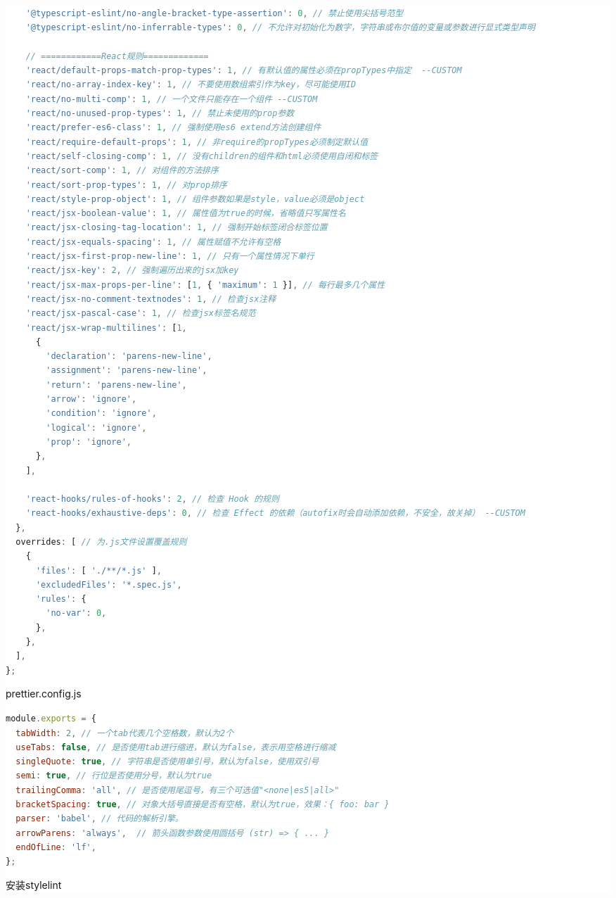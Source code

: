 ```javascript
    '@typescript-eslint/no-angle-bracket-type-assertion': 0, // 禁止使用尖括号范型
    '@typescript-eslint/no-inferrable-types': 0, // 不允许对初始化为数字，字符串或布尔值的变量或参数进行显式类型声明

    // ============React规则=============
    'react/default-props-match-prop-types': 1, // 有默认值的属性必须在propTypes中指定  --CUSTOM
    'react/no-array-index-key': 1, // 不要使用数组索引作为key，尽可能使用ID
    'react/no-multi-comp': 1, // 一个文件只能存在一个组件 --CUSTOM
    'react/no-unused-prop-types': 1, // 禁止未使用的prop参数
    'react/prefer-es6-class': 1, // 强制使用es6 extend方法创建组件
    'react/require-default-props': 1, // 非require的propTypes必须制定默认值
    'react/self-closing-comp': 1, // 没有children的组件和html必须使用自闭和标签
    'react/sort-comp': 1, // 对组件的方法排序
    'react/sort-prop-types': 1, // 对prop排序
    'react/style-prop-object': 1, // 组件参数如果是style，value必须是object
    'react/jsx-boolean-value': 1, // 属性值为true的时候，省略值只写属性名
    'react/jsx-closing-tag-location': 1, // 强制开始标签闭合标签位置
    'react/jsx-equals-spacing': 1, // 属性赋值不允许有空格
    'react/jsx-first-prop-new-line': 1, // 只有一个属性情况下单行
    'react/jsx-key': 2, // 强制遍历出来的jsx加key
    'react/jsx-max-props-per-line': [1, { 'maximum': 1 }], // 每行最多几个属性
    'react/jsx-no-comment-textnodes': 1, // 检查jsx注释
    'react/jsx-pascal-case': 1, // 检查jsx标签名规范
    'react/jsx-wrap-multilines': [1,
      {
        'declaration': 'parens-new-line',
        'assignment': 'parens-new-line',
        'return': 'parens-new-line',
        'arrow': 'ignore',
        'condition': 'ignore',
        'logical': 'ignore',
        'prop': 'ignore',
      },
    ],

    'react-hooks/rules-of-hooks': 2, // 检查 Hook 的规则
    'react-hooks/exhaustive-deps': 0, // 检查 Effect 的依赖（autofix时会自动添加依赖，不安全，故关掉） --CUSTOM
  },
  overrides: [ // 为.js文件设置覆盖规则
    {
      'files': [ './**/*.js' ],
      'excludedFiles': '*.spec.js',
      'rules': {
        'no-var': 0,
      },
    },
  ],
};
```
prettier.config.js
```javascript
module.exports = {
  tabWidth: 2, // 一个tab代表几个空格数，默认为2个
  useTabs: false, // 是否使用tab进行缩进，默认为false，表示用空格进行缩减
  singleQuote: true, // 字符串是否使用单引号，默认为false，使用双引号
  semi: true, // 行位是否使用分号，默认为true
  trailingComma: 'all', // 是否使用尾逗号，有三个可选值"<none|es5|all>"
  bracketSpacing: true, // 对象大括号直接是否有空格，默认为true，效果：{ foo: bar }
  parser: 'babel', // 代码的解析引擎。
  arrowParens: 'always',  // 箭头函数参数使用圆括号 (str) => { ... }
  endOfLine: 'lf',
};
```
安装stylelint
```shell
```